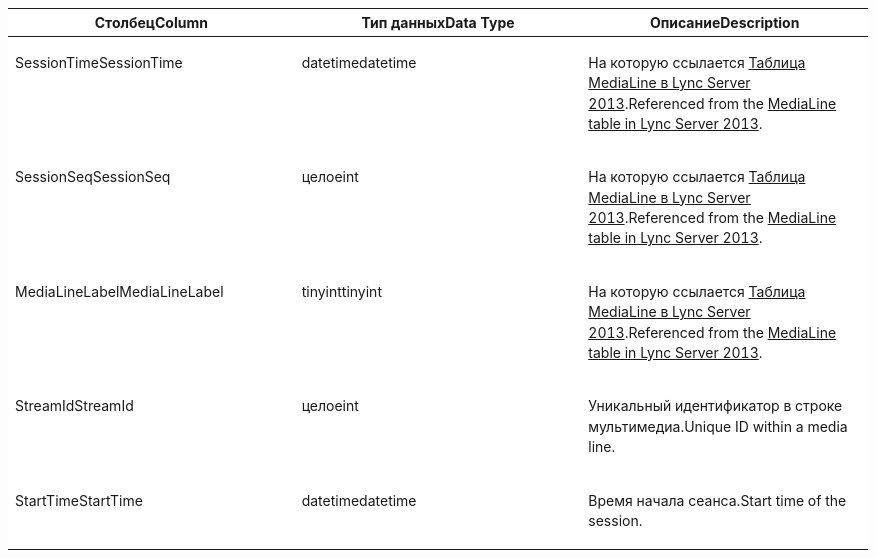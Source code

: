
<table>
<colgroup>
<col style="width: 33%" />
<col style="width: 33%" />
<col style="width: 33%" />
</colgroup>
<thead>
<tr class="header">
<th><span data-ttu-id="7090f-108">Столбец</span><span class="sxs-lookup"><span data-stu-id="7090f-108">Column</span></span></th>
<th><span data-ttu-id="7090f-109">Тип данных</span><span class="sxs-lookup"><span data-stu-id="7090f-109">Data Type</span></span></th>
<th><span data-ttu-id="7090f-110">Описание</span><span class="sxs-lookup"><span data-stu-id="7090f-110">Description</span></span></th>
</tr>
</thead>
<tbody>
<tr class="odd">
<td><p><span data-ttu-id="7090f-111">SessionTime</span><span class="sxs-lookup"><span data-stu-id="7090f-111">SessionTime</span></span></p></td>
<td><p><span data-ttu-id="7090f-112">datetime</span><span class="sxs-lookup"><span data-stu-id="7090f-112">datetime</span></span></p></td>
<td><p><span data-ttu-id="7090f-113">На которую ссылается <a href="lync-server-2013-medialine-table.md">Таблица MediaLine в Lync Server 2013</a>.</span><span class="sxs-lookup"><span data-stu-id="7090f-113">Referenced from the <a href="lync-server-2013-medialine-table.md">MediaLine table in Lync Server 2013</a>.</span></span></p></td>
</tr>
<tr class="even">
<td><p><span data-ttu-id="7090f-114">SessionSeq</span><span class="sxs-lookup"><span data-stu-id="7090f-114">SessionSeq</span></span></p></td>
<td><p><span data-ttu-id="7090f-115">целое</span><span class="sxs-lookup"><span data-stu-id="7090f-115">int</span></span></p></td>
<td><p><span data-ttu-id="7090f-116">На которую ссылается <a href="lync-server-2013-medialine-table.md">Таблица MediaLine в Lync Server 2013</a>.</span><span class="sxs-lookup"><span data-stu-id="7090f-116">Referenced from the <a href="lync-server-2013-medialine-table.md">MediaLine table in Lync Server 2013</a>.</span></span></p></td>
</tr>
<tr class="odd">
<td><p><span data-ttu-id="7090f-117">MediaLineLabel</span><span class="sxs-lookup"><span data-stu-id="7090f-117">MediaLineLabel</span></span></p></td>
<td><p><span data-ttu-id="7090f-118">tinyint</span><span class="sxs-lookup"><span data-stu-id="7090f-118">tinyint</span></span></p></td>
<td><p><span data-ttu-id="7090f-119">На которую ссылается <a href="lync-server-2013-medialine-table.md">Таблица MediaLine в Lync Server 2013</a>.</span><span class="sxs-lookup"><span data-stu-id="7090f-119">Referenced from the <a href="lync-server-2013-medialine-table.md">MediaLine table in Lync Server 2013</a>.</span></span></p></td>
</tr>
<tr class="even">
<td><p><span data-ttu-id="7090f-120">StreamId</span><span class="sxs-lookup"><span data-stu-id="7090f-120">StreamId</span></span></p></td>
<td><p><span data-ttu-id="7090f-121">целое</span><span class="sxs-lookup"><span data-stu-id="7090f-121">int</span></span></p></td>
<td><p><span data-ttu-id="7090f-122">Уникальный идентификатор в строке мультимедиа.</span><span class="sxs-lookup"><span data-stu-id="7090f-122">Unique ID within a media line.</span></span></p></td>
</tr>
<tr class="odd">
<td><p><span data-ttu-id="7090f-123">StartTime</span><span class="sxs-lookup"><span data-stu-id="7090f-123">StartTime</span></span></p></td>
<td><p><span data-ttu-id="7090f-124">datetime</span><span class="sxs-lookup"><span data-stu-id="7090f-124">datetime</span></span></p></td>
<td><p><span data-ttu-id="7090f-125">Время начала сеанса.</span><span class="sxs-lookup"><span data-stu-id="7090f-125">Start time of the session.</span></span></p></td>
</tr>